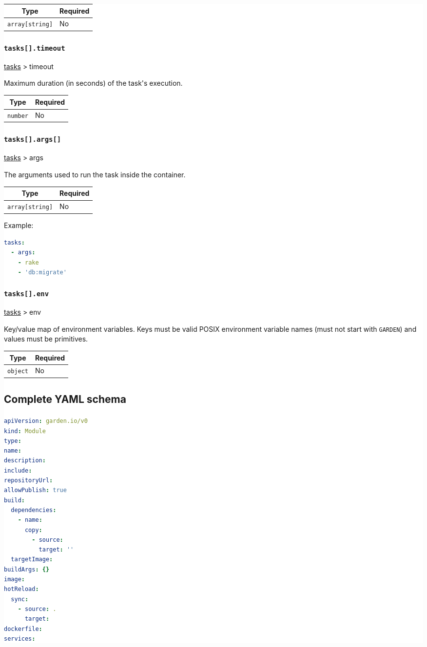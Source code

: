 | Type | Required |
| ---- | -------- |
| `array[string]` | No
### `tasks[].timeout`
[tasks](#tasks) > timeout

Maximum duration (in seconds) of the task's execution.

| Type | Required |
| ---- | -------- |
| `number` | No
### `tasks[].args[]`
[tasks](#tasks) > args

The arguments used to run the task inside the container.

| Type | Required |
| ---- | -------- |
| `array[string]` | No

Example:
```yaml
tasks:
  - args:
    - rake
    - 'db:migrate'
```
### `tasks[].env`
[tasks](#tasks) > env

Key/value map of environment variables. Keys must be valid POSIX environment variable names (must not start with `GARDEN`) and values must be primitives.

| Type | Required |
| ---- | -------- |
| `object` | No


## Complete YAML schema
```yaml
apiVersion: garden.io/v0
kind: Module
type:
name:
description:
include:
repositoryUrl:
allowPublish: true
build:
  dependencies:
    - name:
      copy:
        - source:
          target: ''
  targetImage:
buildArgs: {}
image:
hotReload:
  sync:
    - source: .
      target:
dockerfile:
services:
```